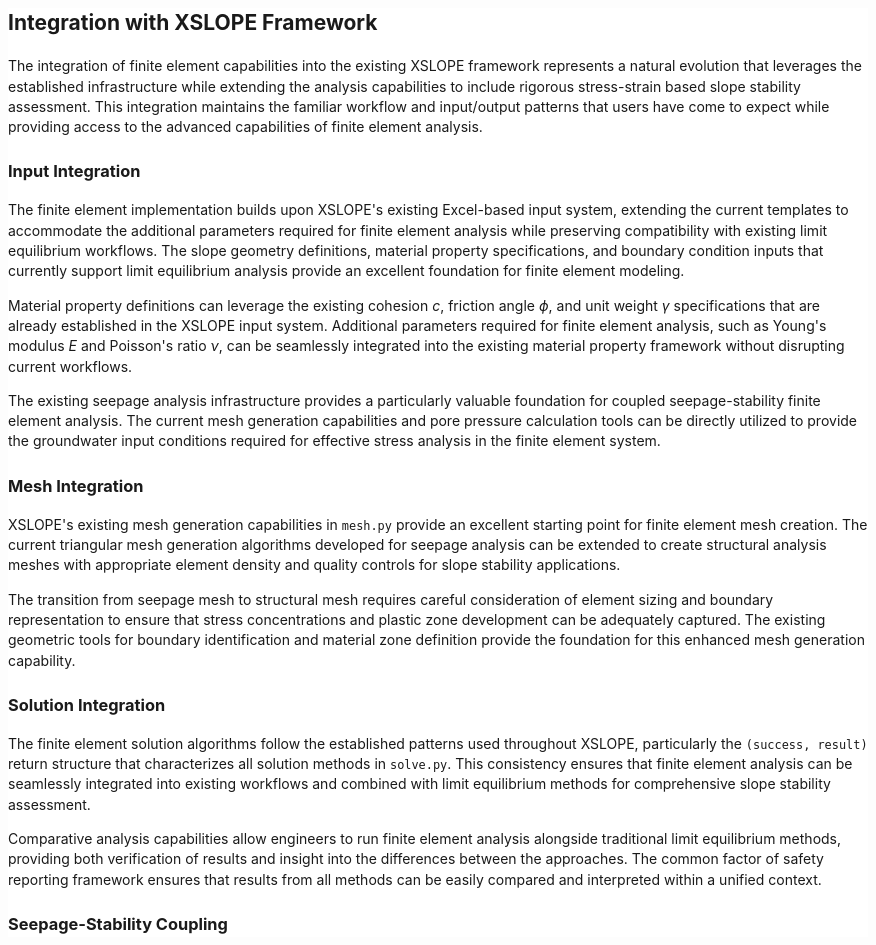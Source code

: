 ## Integration with XSLOPE Framework

The integration of finite element capabilities into the existing XSLOPE framework represents a natural evolution that leverages the established infrastructure while extending the analysis capabilities to include rigorous stress-strain based slope stability assessment. This integration maintains the familiar workflow and input/output patterns that users have come to expect while providing access to the advanced capabilities of finite element analysis.

### Input Integration

The finite element implementation builds upon XSLOPE's existing Excel-based input system, extending the current templates to accommodate the additional parameters required for finite element analysis while preserving compatibility with existing limit equilibrium workflows. The slope geometry definitions, material property specifications, and boundary condition inputs that currently support limit equilibrium analysis provide an excellent foundation for finite element modeling.

Material property definitions can leverage the existing cohesion $c$, friction angle $\phi$, and unit weight $\gamma$ specifications that are already established in the XSLOPE input system. Additional parameters required for finite element analysis, such as Young's modulus $E$ and Poisson's ratio $\nu$, can be seamlessly integrated into the existing material property framework without disrupting current workflows.

The existing seepage analysis infrastructure provides a particularly valuable foundation for coupled seepage-stability finite element analysis. The current mesh generation capabilities and pore pressure calculation tools can be directly utilized to provide the groundwater input conditions required for effective stress analysis in the finite element system.

### Mesh Integration

XSLOPE's existing mesh generation capabilities in `mesh.py` provide an excellent starting point for finite element mesh creation. The current triangular mesh generation algorithms developed for seepage analysis can be extended to create structural analysis meshes with appropriate element density and quality controls for slope stability applications.

The transition from seepage mesh to structural mesh requires careful consideration of element sizing and boundary representation to ensure that stress concentrations and plastic zone development can be adequately captured. The existing geometric tools for boundary identification and material zone definition provide the foundation for this enhanced mesh generation capability.

### Solution Integration

The finite element solution algorithms follow the established patterns used throughout XSLOPE, particularly the `(success, result)` return structure that characterizes all solution methods in `solve.py`. This consistency ensures that finite element analysis can be seamlessly integrated into existing workflows and combined with limit equilibrium methods for comprehensive slope stability assessment.

Comparative analysis capabilities allow engineers to run finite element analysis alongside traditional limit equilibrium methods, providing both verification of results and insight into the differences between the approaches. The common factor of safety reporting framework ensures that results from all methods can be easily compared and interpreted within a unified context.

### Seepage-Stability Coupling
